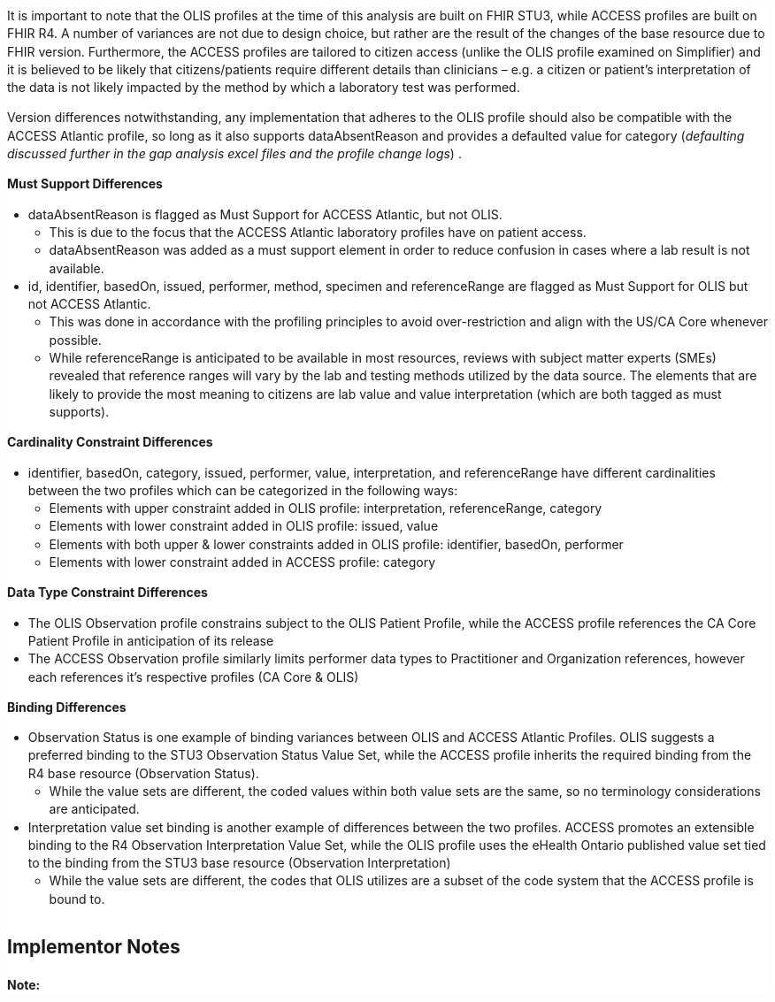 It is important to note that the OLIS profiles at the time of this analysis are built on FHIR STU3, while ACCESS profiles are built on FHIR R4. A number of variances are not due to design choice, but rather are the result of the changes of the base resource due to FHIR version. Furthermore, the ACCESS profiles are tailored to citizen access (unlike the OLIS profile examined on Simplifier) and it is believed to be likely that citizens/patients require different details than clinicians – e.g. a citizen or patient’s interpretation of the data is not likely impacted by the method by which a laboratory test was performed.

Version differences notwithstanding, any implementation that adheres to the OLIS profile should also be compatible with the ACCESS Atlantic profile, so long as it also supports dataAbsentReason and provides a defaulted value for category (*defaulting discussed further in the gap analysis excel files and the profile change logs*) .


**Must Support Differences**
- dataAbsentReason is flagged as Must Support for ACCESS Atlantic, but not OLIS.
  - This is due to the focus that the ACCESS Atlantic laboratory profiles have on patient access.
  - dataAbsentReason was added as a must support element in order to reduce confusion in cases where a lab result is not available.
- id, identifier, basedOn, issued, performer, method, specimen and referenceRange are flagged as Must Support for OLIS but not ACCESS Atlantic.
  - This was done in accordance with the profiling principles to avoid over-restriction and align with the US/CA Core whenever possible.
  - While referenceRange is anticipated to be available in most resources, reviews with subject matter experts (SMEs) revealed that reference ranges will vary by the lab and testing methods utilized by the data source. The elements that are likely to provide the most meaning to citizens are lab value and value interpretation (which are both tagged as must supports).


**Cardinality Constraint Differences**
- identifier, basedOn, category, issued, performer, value, interpretation, and referenceRange have different cardinalities between the two profiles which can be categorized in the following ways:
  - Elements with upper constraint added in OLIS profile: interpretation, referenceRange, category
  - Elements with lower constraint added in OLIS profile: issued, value
  - Elements with both upper & lower constraints added in OLIS profile: identifier, basedOn, performer
  - Elements with lower constraint added in ACCESS profile: category


**Data Type Constraint Differences**
- The OLIS Observation profile constrains subject to the OLIS Patient Profile, while the ACCESS profile references the CA Core Patient Profile in anticipation of its release
- The ACCESS Observation profile similarly limits performer data types to Practitioner and Organization references, however each references it’s respective profiles (CA Core & OLIS)


**Binding Differences**
- Observation Status is one example of binding variances between OLIS and ACCESS Atlantic Profiles. OLIS suggests a preferred binding to the STU3 Observation Status Value Set, while the ACCESS profile inherits the required binding from the R4 base resource (Observation Status).
  - While the value sets are different, the coded values within both value sets are the same, so no terminology considerations are anticipated.
- Interpretation value set binding is another example of differences between the two profiles. ACCESS promotes an extensible binding to the R4 Observation Interpretation Value Set, while the OLIS profile uses the eHealth Ontario published value set tied to the binding from the STU3 base resource (Observation Interpretation)
  - While the value sets are different, the codes that OLIS utilizes are a subset of the code system that the ACCESS profile is bound to.


## Implementor Notes
**Note:**
